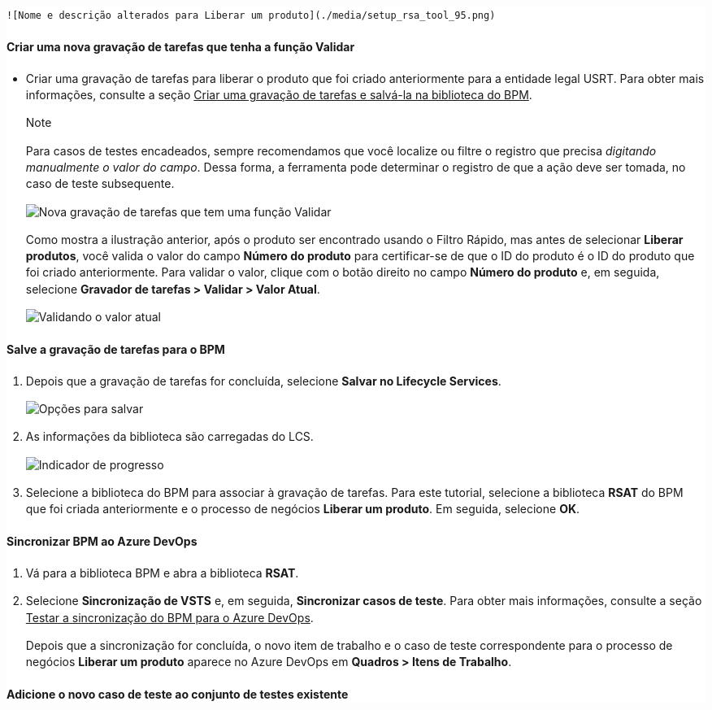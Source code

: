     ![Nome e descrição alterados para Liberar um produto](./media/setup_rsa_tool_95.png)

#### <a name="create-a-new-task-recording-that-has-a-validate-function"></a>Criar uma nova gravação de tarefas que tenha a função Validar

- Criar uma gravação de tarefas para liberar o produto que foi criado anteriormente para a entidade legal USRT. Para obter mais informações, consulte a seção [Criar uma gravação de tarefas e salvá-la na biblioteca do BPM](#create-a-task-recording-and-save-it-to-the-bpm-library).

    > [!NOTE]
    > Para casos de testes encadeados, sempre recomendamos que você localize ou filtre o registro que precisa *digitando manualmente o valor do campo*. Dessa forma, a ferramenta pode determinar o registro de que a ação deve ser tomada, no caso de teste subsequente.

    ![Nova gravação de tarefas que tem uma função Validar](./media/setup_rsa_tool_96.png)

    Como mostra a ilustração anterior, após o produto ser encontrado usando o Filtro Rápido, mas antes de selecionar **Liberar produtos**, você valida o valor do campo **Número do produto** para certificar-se de que o ID do produto é o ID do produto que foi criado anteriormente. Para validar o valor, clique com o botão direito no campo **Número do produto** e, em seguida, selecione **Gravador de tarefas \> Validar \> Valor Atual**.

    ![Validando o valor atual](./media/setup_rsa_tool_97.png)

#### <a name="save-the-task-recording-to-bpm"></a>Salve a gravação de tarefas para o BPM

1. Depois que a gravação de tarefas for concluída, selecione **Salvar no Lifecycle Services**.

    ![Opções para salvar](./media/setup_rsa_tool_98.png)

2. As informações da biblioteca são carregadas do LCS.

    ![Indicador de progresso](./media/setup_rsa_tool_99.png)

3. Selecione a biblioteca do BPM para associar à gravação de tarefas. Para este tutorial, selecione a biblioteca **RSAT** do BPM que foi criada anteriormente e o processo de negócios **Liberar um produto**. Em seguida, selecione **OK**.

#### <a name="sync-bpm-to-azure-devops"></a>Sincronizar BPM ao Azure DevOps

1. Vá para a biblioteca BPM e abra a biblioteca **RSAT**.
2. Selecione **Sincronização de VSTS** e, em seguida, **Sincronizar casos de teste**. Para obter mais informações, consulte a seção [Testar a sincronização do BPM para o Azure DevOps](#test-the-synchronization-from-bpm-to-azure-devops).

    Depois que a sincronização for concluída, o novo item de trabalho e o caso de teste correspondente para o processo de negócios **Liberar um produto** aparece no Azure DevOps em **Quadros \> Itens de Trabalho**.

#### <a name="add-the-new-test-case-to-the-existing-test-suite"></a>Adicione o novo caso de teste ao conjunto de testes existente
